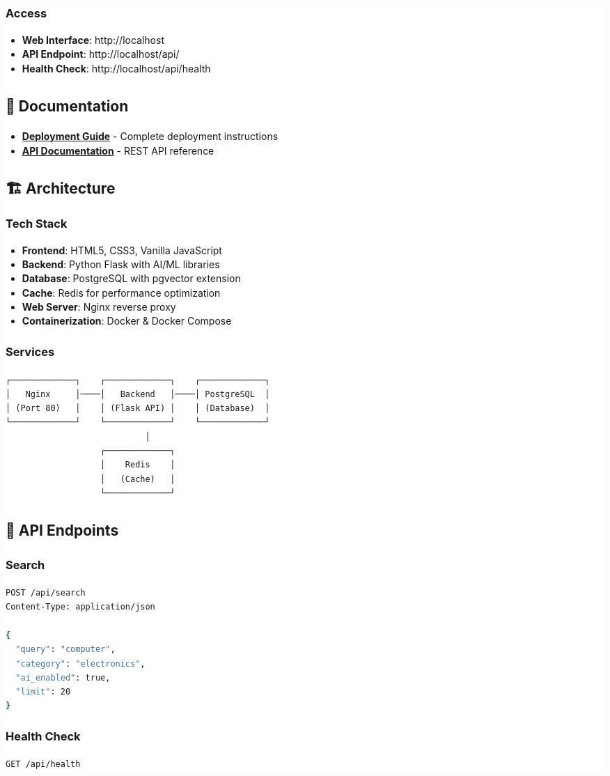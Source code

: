 ### Access
- **Web Interface**: http://localhost
- **API Endpoint**: http://localhost/api/
- **Health Check**: http://localhost/api/health

## 📖 Documentation

- **[Deployment Guide](DEPLOYMENT_GUIDE.md)** - Complete deployment instructions
- **[API Documentation](#api-endpoints)** - REST API reference

## 🏗️ Architecture

### Tech Stack
- **Frontend**: HTML5, CSS3, Vanilla JavaScript
- **Backend**: Python Flask with AI/ML libraries
- **Database**: PostgreSQL with pgvector extension
- **Cache**: Redis for performance optimization
- **Web Server**: Nginx reverse proxy
- **Containerization**: Docker & Docker Compose

### Services
```
┌─────────────┐    ┌─────────────┐    ┌─────────────┐
│   Nginx     │────│   Backend   │────│ PostgreSQL  │
│ (Port 80)   │    │ (Flask API) │    │ (Database)  │
└─────────────┘    └─────────────┘    └─────────────┘
                            │
                   ┌─────────────┐
                   │    Redis    │
                   │   (Cache)   │
                   └─────────────┘
```

## 🔌 API Endpoints

### Search
```bash
POST /api/search
Content-Type: application/json

{
  "query": "computer",
  "category": "electronics",
  "ai_enabled": true,
  "limit": 20
}
```

### Health Check
```bash
GET /api/health
```
